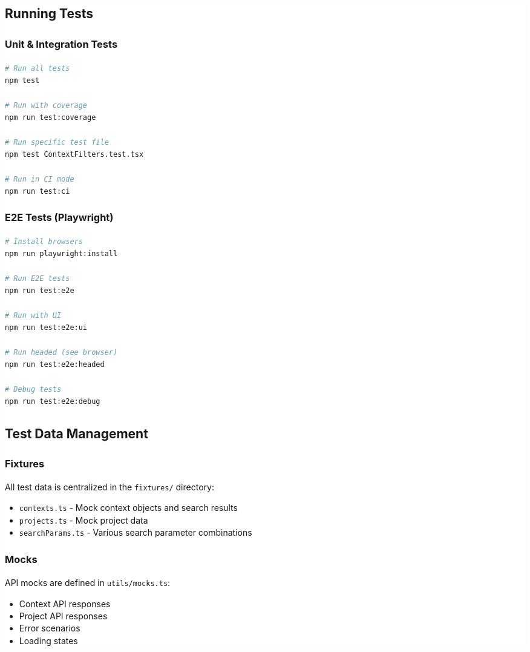## Running Tests

### Unit & Integration Tests
```bash
# Run all tests
npm test

# Run with coverage
npm run test:coverage

# Run specific test file
npm test ContextFilters.test.tsx

# Run in CI mode
npm run test:ci
```

### E2E Tests (Playwright)
```bash
# Install browsers
npm run playwright:install

# Run E2E tests
npm run test:e2e

# Run with UI
npm run test:e2e:ui

# Run headed (see browser)
npm run test:e2e:headed

# Debug tests
npm run test:e2e:debug
```

## Test Data Management

### Fixtures
All test data is centralized in the `fixtures/` directory:
- `contexts.ts` - Mock context objects and search results
- `projects.ts` - Mock project data
- `searchParams.ts` - Various search parameter combinations

### Mocks
API mocks are defined in `utils/mocks.ts`:
- Context API responses
- Project API responses
- Error scenarios
- Loading states

